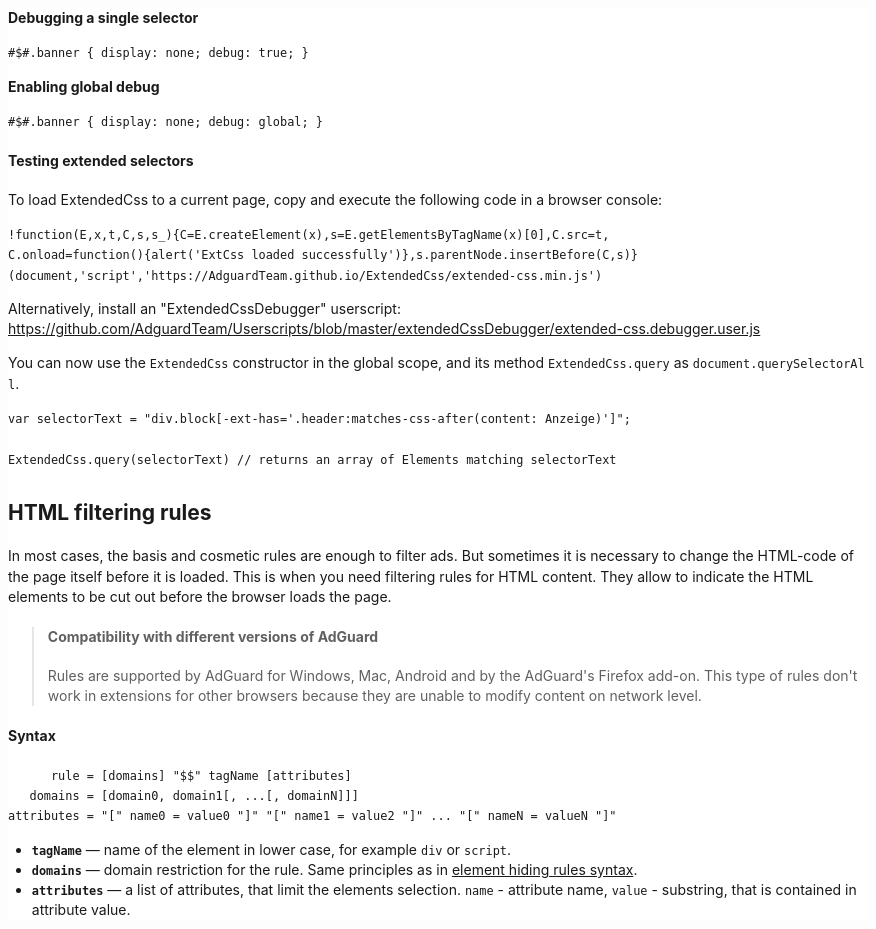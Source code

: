**Debugging a single selector**
```
#$#.banner { display: none; debug: true; }
```

**Enabling global debug**
```
#$#.banner { display: none; debug: global; }
```

<a id="testing-extended-selectors"></a>
#### Testing extended selectors

To load ExtendedCss to a current page, copy and execute the following code in a browser console:
```
!function(E,x,t,C,s,s_){C=E.createElement(x),s=E.getElementsByTagName(x)[0],C.src=t,
C.onload=function(){alert('ExtCss loaded successfully')},s.parentNode.insertBefore(C,s)}
(document,'script','https://AdguardTeam.github.io/ExtendedCss/extended-css.min.js')
```

Alternatively, install an "ExtendedCssDebugger" userscript: https://github.com/AdguardTeam/Userscripts/blob/master/extendedCssDebugger/extended-css.debugger.user.js

You can now use the `ExtendedCss` constructor in the global scope, and its method `ExtendedCss.query` as `document.querySelectorAll`.
```
var selectorText = "div.block[-ext-has='.header:matches-css-after(content: Anzeige)']";

ExtendedCss.query(selectorText) // returns an array of Elements matching selectorText
```

<a id="html-filtering-rules"></a>
## HTML filtering rules

In most cases, the basis and cosmetic rules are enough to filter ads. But sometimes it is necessary to change the HTML-code of the page itself before it is loaded. This is when you need filtering rules for HTML content. They allow to indicate the HTML elements to be cut out before the browser loads the page.

> #### Compatibility with different versions of AdGuard
> Rules are supported by AdGuard for Windows, Mac, Android and by the AdGuard's Firefox add-on.
> This type of rules don't work in extensions for other browsers because they are unable to modify content on network level.

<a id="html-filtering-rules-syntax"></a>
#### Syntax

```
      rule = [domains] "$$" tagName [attributes]
   domains = [domain0, domain1[, ...[, domainN]]]      
attributes = "[" name0 = value0 "]" "[" name1 = value2 "]" ... "[" nameN = valueN "]"
```

* **`tagName`** — name of the element in lower case, for example `div` or `script`.
* **`domains`** — domain restriction for the rule. Same principles as in [element hiding rules syntax](#elemhide-syntax).
* **`attributes`** — a list of attributes, that limit the elements selection. `name` - attribute name, `value` - substring, that is contained in attribute value.
